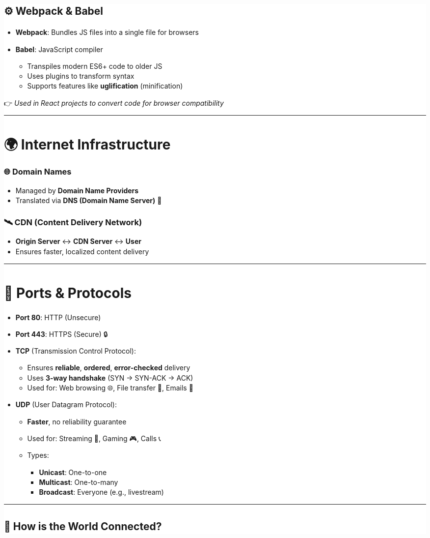 
## ⚙️ Webpack & Babel

* **Webpack**: Bundles JS files into a single file for browsers
* **Babel**: JavaScript compiler

  * Transpiles modern ES6+ code to older JS
  * Uses plugins to transform syntax
  * Supports features like **uglification** (minification)

👉 *Used in React projects to convert code for browser compatibility*

---

# 🌍 Internet Infrastructure

### 🌐 Domain Names

* Managed by **Domain Name Providers**
* Translated via **DNS (Domain Name Server)** 🧭

### 🛰️ CDN (Content Delivery Network)

* **Origin Server** ↔ **CDN Server** ↔ **User**
* Ensures faster, localized content delivery

---

# 🔐 Ports & Protocols

* **Port 80**: HTTP (Unsecure)

* **Port 443**: HTTPS (Secure) 🔒

* **TCP** (Transmission Control Protocol):

  * Ensures **reliable**, **ordered**, **error-checked** delivery
  * Uses **3-way handshake** (SYN → SYN-ACK → ACK)
  * Used for: Web browsing 🌐, File transfer 📁, Emails 📧

* **UDP** (User Datagram Protocol):

  * **Faster**, no reliability guarantee
  * Used for: Streaming 🎥, Gaming 🎮, Calls 📞
  * Types:

    * **Unicast**: One-to-one
    * **Multicast**: One-to-many
    * **Broadcast**: Everyone (e.g., livestream)

---

## 🌊 How is the World Connected?
